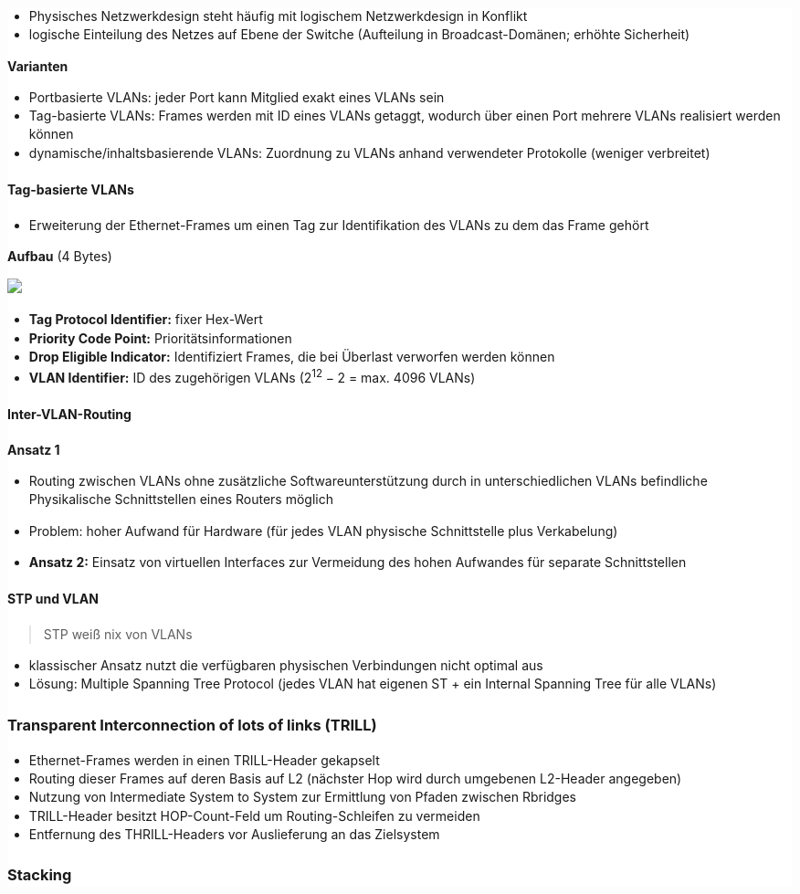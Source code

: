 - Physisches Netzwerkdesign steht häufig mit logischem Netzwerkdesign in Konflikt
- logische Einteilung des Netzes auf Ebene der Switche (Aufteilung in Broadcast-Domänen; erhöhte Sicherheit)

**Varianten**

- Portbasierte VLANs: jeder Port kann Mitglied exakt eines VLANs sein
- Tag-basierte VLANs: Frames werden mit ID eines VLANs getaggt, wodurch über einen Port mehrere VLANs realisiert werden können
- dynamische/inhaltsbasierende VLANs: Zuordnung zu VLANs anhand verwendeter Protokolle (weniger verbreitet)

#### Tag-basierte VLANs

- Erweiterung der Ethernet-Frames um einen Tag zur Identifikation des VLANs zu dem das Frame gehört

**Aufbau** (4 Bytes)

![](assets/vlan-tag.png)

- **Tag Protocol Identifier:** fixer Hex-Wert
- **Priority Code Point:** Prioritätsinformationen
- **Drop Eligible Indicator:** Identifiziert Frames, die bei Überlast verworfen werden können
- **VLAN Identifier:** ID des zugehörigen VLANs ($2^{12}-2$ = max. 4096 VLANs)

#### Inter-VLAN-Routing

**Ansatz 1**

- Routing zwischen VLANs ohne zusätzliche Softwareunterstützung durch in unterschiedlichen VLANs befindliche Physikalische Schnittstellen eines Routers möglich
- Problem: hoher Aufwand für Hardware (für jedes VLAN physische Schnittstelle plus Verkabelung)


- **Ansatz 2:** Einsatz von virtuellen Interfaces zur Vermeidung des hohen Aufwandes für separate Schnittstellen


#### STP und VLAN

> STP weiß nix von VLANs

- klassischer Ansatz nutzt die verfügbaren physischen Verbindungen nicht optimal aus
- Lösung: Multiple Spanning Tree Protocol (jedes VLAN hat eigenen ST + ein Internal Spanning Tree für alle VLANs)

### Transparent Interconnection of lots of links (TRILL)

- Ethernet-Frames werden in einen TRILL-Header gekapselt
- Routing dieser Frames auf deren Basis auf L2 (nächster Hop wird durch umgebenen L2-Header angegeben)
- Nutzung von Intermediate System to System zur Ermittlung von Pfaden zwischen Rbridges
- TRILL-Header besitzt HOP-Count-Feld um Routing-Schleifen zu vermeiden
- Entfernung des THRILL-Headers vor Auslieferung an das Zielsystem

### Stacking
